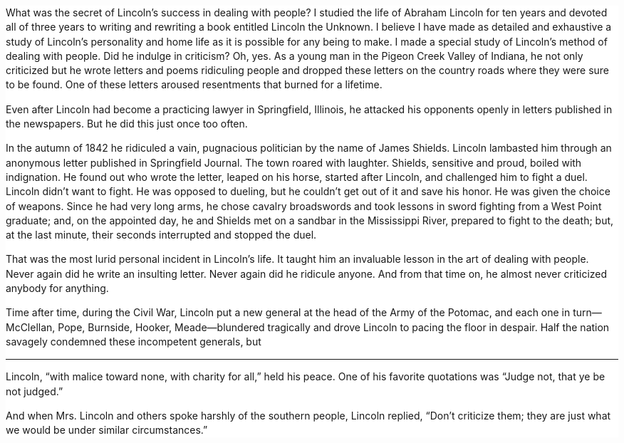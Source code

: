 What was the secret of Lincoln’s success in dealing with people? I studied the life of Abraham Lincoln
for ten years and devoted all of three years to writing and rewriting a book entitled Lincoln the Unknown. I
believe I have made as detailed and exhaustive a study of Lincoln’s personality and home life as it is possible
for any being to make. I made a special study of Lincoln’s method of dealing with people. Did he indulge in
criticism? Oh, yes. As a young man in the Pigeon Creek Valley of Indiana, he not only criticized but he wrote
letters and poems ridiculing people and dropped these letters on the country roads where they were sure to be
found. One of these letters aroused resentments that burned for a lifetime.

Even after Lincoln had become a practicing lawyer in Springfield, Illinois, he attacked his opponents
openly in letters published in the newspapers. But he did this just once too often.

In the autumn of 1842 he ridiculed a vain, pugnacious politician by the name of James Shields. Lincoln
lambasted him through an anonymous letter published in Springfield Journal. The town roared with laughter.
Shields, sensitive and proud, boiled with indignation. He found out who wrote the letter, leaped on his horse,
started after Lincoln, and challenged him to fight a duel. Lincoln didn’t want to fight. He was opposed to
dueling, but he couldn’t get out of it and save his honor. He was given the choice of weapons. Since he had very
long arms, he chose cavalry broadswords and took lessons in sword fighting from a West Point graduate; and,
on the appointed day, he and Shields met on a sandbar in the Mississippi River, prepared to fight to the death;
but, at the last minute, their seconds interrupted and stopped the duel.

That was the most lurid personal incident in Lincoln’s life. It taught him an invaluable lesson in the art
of dealing with people. Never again did he write an insulting letter. Never again did he ridicule anyone. And
from that time on, he almost never criticized anybody for anything.

Time after time, during the Civil War, Lincoln put a new general at the head of the Army of the
Potomac, and each one in turn—McClellan, Pope, Burnside, Hooker, Meade—blundered tragically and drove
Lincoln to pacing the floor in despair. Half the nation savagely condemned these incompetent generals, but


-----

Lincoln, “with malice toward none, with charity for all,” held his peace. One of his favorite quotations was
“Judge not, that ye be not judged.”

And when Mrs. Lincoln and others spoke harshly of the southern people, Lincoln replied, “Don’t
criticize them; they are just what we would be under similar circumstances.”
